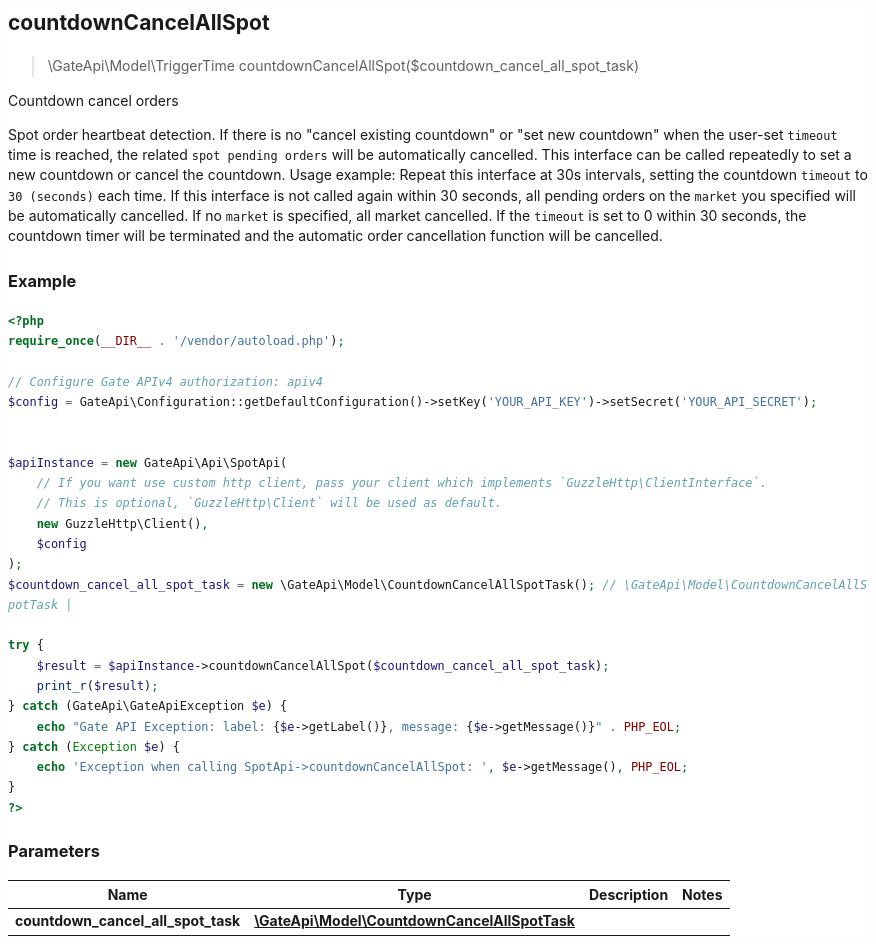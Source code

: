 
## countdownCancelAllSpot

> \GateApi\Model\TriggerTime countdownCancelAllSpot($countdown_cancel_all_spot_task)

Countdown cancel orders

Spot order heartbeat detection. If there is no \"cancel existing countdown\" or \"set new countdown\" when the user-set `timeout` time is reached, the related `spot pending orders` will be automatically cancelled. This interface can be called repeatedly to set a new countdown or cancel the countdown. Usage example: Repeat this interface at 30s intervals, setting the countdown `timeout` to `30 (seconds)` each time. If this interface is not called again within 30 seconds, all pending orders on the `market` you specified will be automatically cancelled. If no `market` is specified, all market cancelled. If the `timeout` is set to 0 within 30 seconds, the countdown timer will be terminated and the automatic order cancellation function will be cancelled.

### Example

```php
<?php
require_once(__DIR__ . '/vendor/autoload.php');

// Configure Gate APIv4 authorization: apiv4
$config = GateApi\Configuration::getDefaultConfiguration()->setKey('YOUR_API_KEY')->setSecret('YOUR_API_SECRET');


$apiInstance = new GateApi\Api\SpotApi(
    // If you want use custom http client, pass your client which implements `GuzzleHttp\ClientInterface`.
    // This is optional, `GuzzleHttp\Client` will be used as default.
    new GuzzleHttp\Client(),
    $config
);
$countdown_cancel_all_spot_task = new \GateApi\Model\CountdownCancelAllSpotTask(); // \GateApi\Model\CountdownCancelAllSpotTask | 

try {
    $result = $apiInstance->countdownCancelAllSpot($countdown_cancel_all_spot_task);
    print_r($result);
} catch (GateApi\GateApiException $e) {
    echo "Gate API Exception: label: {$e->getLabel()}, message: {$e->getMessage()}" . PHP_EOL;
} catch (Exception $e) {
    echo 'Exception when calling SpotApi->countdownCancelAllSpot: ', $e->getMessage(), PHP_EOL;
}
?>
```

### Parameters


Name | Type | Description  | Notes
------------- | ------------- | ------------- | -------------
 **countdown_cancel_all_spot_task** | [**\GateApi\Model\CountdownCancelAllSpotTask**](../Model/CountdownCancelAllSpotTask.md)|  |
